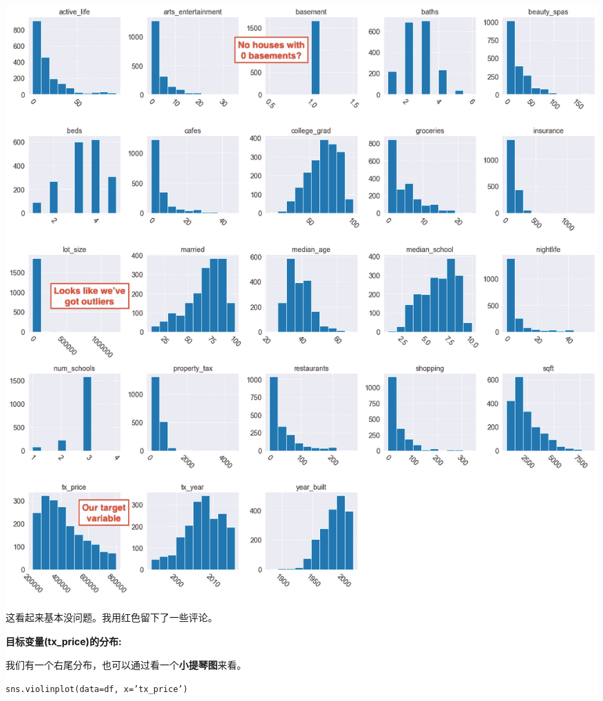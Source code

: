 ![](img/e3f4b180f74b7d0cd33ddea82224d9c2.png)

这看起来基本没问题。我用红色留下了一些评论。

**目标变量(tx_price)的分布:**

我们有一个右尾分布，也可以通过看一个**小提琴图**来看。

```
sns.violinplot(data=df, x=’tx_price’)
```
